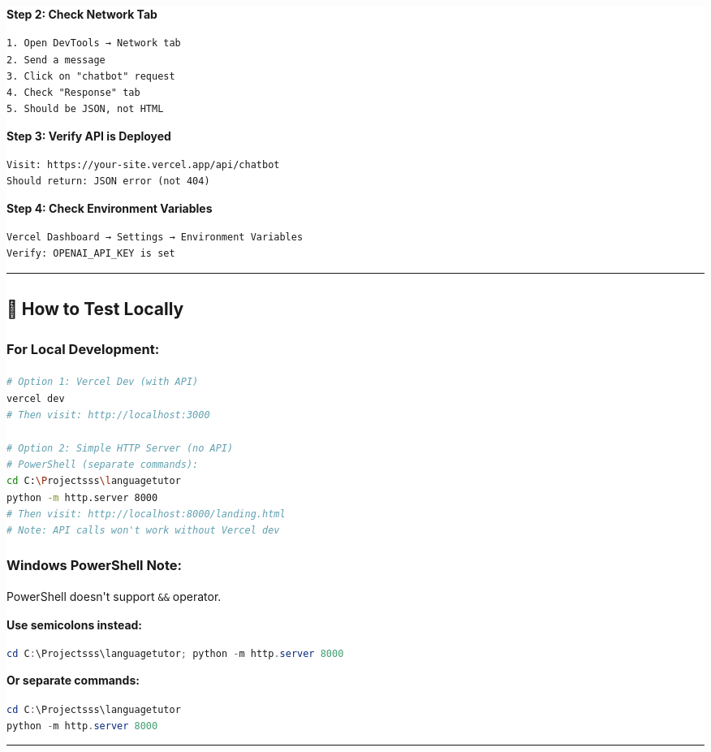 **Step 2: Check Network Tab**
```
1. Open DevTools → Network tab
2. Send a message
3. Click on "chatbot" request
4. Check "Response" tab
5. Should be JSON, not HTML
```

**Step 3: Verify API is Deployed**
```
Visit: https://your-site.vercel.app/api/chatbot
Should return: JSON error (not 404)
```

**Step 4: Check Environment Variables**
```
Vercel Dashboard → Settings → Environment Variables
Verify: OPENAI_API_KEY is set
```

---

## 🚀 How to Test Locally

### For Local Development:

```bash
# Option 1: Vercel Dev (with API)
vercel dev
# Then visit: http://localhost:3000

# Option 2: Simple HTTP Server (no API)
# PowerShell (separate commands):
cd C:\Projectsss\languagetutor
python -m http.server 8000
# Then visit: http://localhost:8000/landing.html
# Note: API calls won't work without Vercel dev
```

### Windows PowerShell Note:
PowerShell doesn't support `&&` operator.

**Use semicolons instead:**
```powershell
cd C:\Projectsss\languagetutor; python -m http.server 8000
```

**Or separate commands:**
```powershell
cd C:\Projectsss\languagetutor
python -m http.server 8000
```

---

